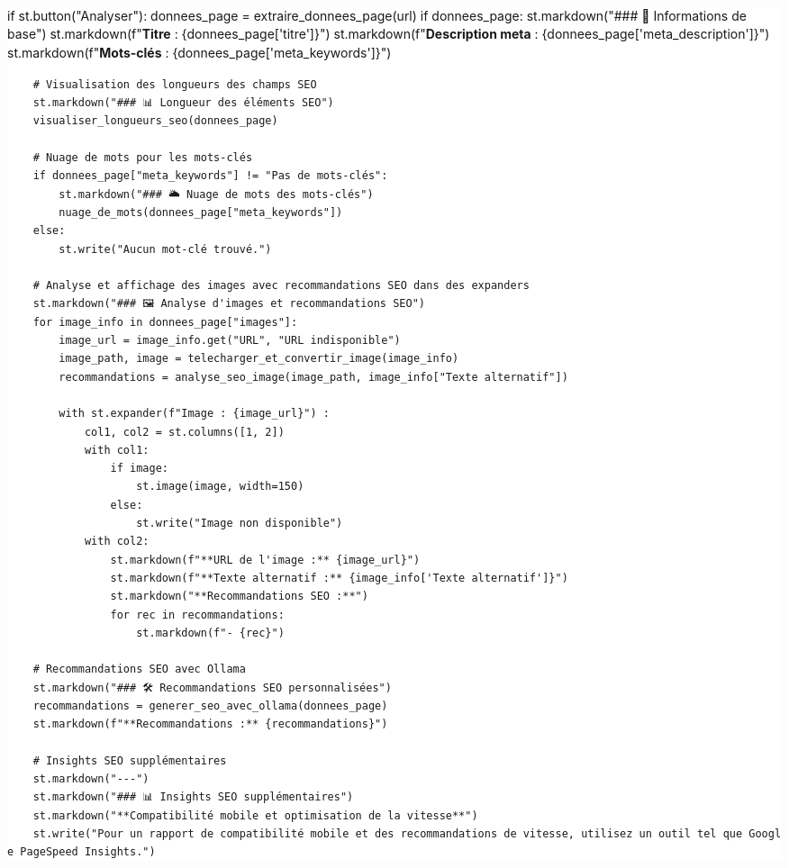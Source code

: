 if st.button("Analyser"):
    donnees_page = extraire_donnees_page(url)
    if donnees_page:
        st.markdown("### 📝 Informations de base")
        st.markdown(f"**Titre** : {donnees_page['titre']}")
        st.markdown(f"**Description meta** : {donnees_page['meta_description']}")
        st.markdown(f"**Mots-clés** : {donnees_page['meta_keywords']}")

        # Visualisation des longueurs des champs SEO
        st.markdown("### 📊 Longueur des éléments SEO")
        visualiser_longueurs_seo(donnees_page)

        # Nuage de mots pour les mots-clés
        if donnees_page["meta_keywords"] != "Pas de mots-clés":
            st.markdown("### 🌥️ Nuage de mots des mots-clés")
            nuage_de_mots(donnees_page["meta_keywords"])
        else:
            st.write("Aucun mot-clé trouvé.")

        # Analyse et affichage des images avec recommandations SEO dans des expanders
        st.markdown("### 🖼️ Analyse d'images et recommandations SEO")
        for image_info in donnees_page["images"]:
            image_url = image_info.get("URL", "URL indisponible")
            image_path, image = telecharger_et_convertir_image(image_info)
            recommandations = analyse_seo_image(image_path, image_info["Texte alternatif"])
            
            with st.expander(f"Image : {image_url}") :
                col1, col2 = st.columns([1, 2])
                with col1:
                    if image:
                        st.image(image, width=150)
                    else:
                        st.write("Image non disponible")
                with col2:
                    st.markdown(f"**URL de l'image :** {image_url}")
                    st.markdown(f"**Texte alternatif :** {image_info['Texte alternatif']}")
                    st.markdown("**Recommandations SEO :**")
                    for rec in recommandations:
                        st.markdown(f"- {rec}")

        # Recommandations SEO avec Ollama
        st.markdown("### 🛠️ Recommandations SEO personnalisées")
        recommandations = generer_seo_avec_ollama(donnees_page)
        st.markdown(f"**Recommandations :** {recommandations}")

        # Insights SEO supplémentaires
        st.markdown("---")
        st.markdown("### 📊 Insights SEO supplémentaires")
        st.markdown("**Compatibilité mobile et optimisation de la vitesse**")
        st.write("Pour un rapport de compatibilité mobile et des recommandations de vitesse, utilisez un outil tel que Google PageSpeed Insights.")
